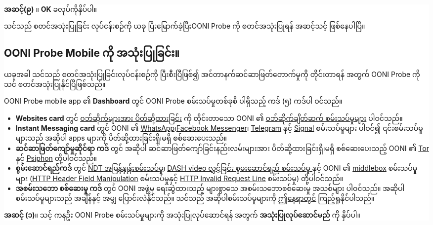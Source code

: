 **အဆင့်(၉)** ။ **OK** ခလုပ်ကိုနှိပ်ပါ။ 

သင်သည် စတင်အသုံးပြုခြင်း လုပ်ငန်းစဉ်ကို ယခု ပြီးမြောက်ခဲ့ပြီးOONI Probe ကို စတင်အသုံးပြုရန် အဆင့်သင့် ဖြစ်နေပါပြီ။ 

## OONI Probe Mobile ကို အသုံးပြုခြင်း။ 

ယခုအခါ သင်သည် စတင်အသုံးပြုခြင်းလုပ်ငန်းစဉ်ကို ပြီးစီးပြီဖြစ်၍ အင်တာနက်ဆင်ဆာဖြတ်တောက်မှုကို တိုင်းတာရန် အတွက် OONI Probe ကို သင် စတင်အသုံးပြုနိုင်ပြီဖြစ်သည်။ 

OONI Probe mobile app ၏ **Dashboard** တွင် OONI Probe စမ်းသပ်မှုတစ်ခုစီ ပါရှိသည့် ကဒ် (၅) ကဒ်ပါ ဝင်သည်။ 

* **Websites card** တွင် [ဝဘ်ဆိုက်များအား ပိတ်ဆို့ထားခြင်း](https://ooni.org/support/faq/#which-websites-will-i-test-for-censorship-with-ooni-probe) ကို တိုင်းတာသော OONI ၏ [ဝဘ်ဆိုက်ချိတ်ဆက် စမ်းသပ်မှုများ](https://ooni.org/nettest/web-connectivity/) ပါဝင်သည်။ 
* **Instant Messaging card** တွင် OONI ၏ [WhatsApp](https://ooni.org/nettest/whatsapp/)၊[Facebook Messenger](https://ooni.org/nettest/facebook-messenger/)၊ [Telegram](https://ooni.org/nettest/telegram/) နှင့် [Signal](https://ooni.org/nettest/signal) စမ်းသပ်မှုများ ပါဝင်၍ ၎င်းစမ်းသပ်မှုများသည် အဆိုပါ apps များကို ပိတ်ဆို့ထားခြင်းရှိ၊မရှိ စစ်ဆေးပေးသည်။ 
* **ဆင်ဆာဖြတ်ကျော်မှုဆိုင်ရာ ကဒ်** တွင် အဆိုပါ ဆင်ဆာဖြတ်ကျော်ခြင်းနည်းလမ်းများအား ပိတ်ဆို့ထားခြင်းရှိ၊မရှိ စစ်ဆေးပေးသည့် OONI ၏ [Tor](https://ooni.org/nettest/tor/) နှင့် [Psiphon](https://ooni.org/nettest/psiphon/) တို့ပါဝင်သည်။ 
* **စွမ်းဆောင်ရည်ကဒ်** တွင် [NDT အမြန်နှုန်းစမ်းသပ်မှု](https://ooni.org/nettest/ndt/)၊ [DASH video လွှင့်ခြင်း စွမးဆောင်ရည် စမ်းသပ်မှု ](https://ooni.org/nettest/dash/)နှင့် OONI ၏ [middlebox](https://ooni.org/support/glossary/#middlebox) စမ်းသပ်မှုများ ([HTTP Header Field Manipulation](https://ooni.org/nettest/http-header-field-manipulation/) စမ်းသပ်မှုနှင့် [HTTP Invalid Request Line](https://ooni.org/nettest/http-invalid-request-line/) စမ်းသပ်မှု) တို့ပါဝင်သည်။ 
* **အစမ်းသဘော စစ်ဆေးမှု ကဒ်** တွင် OONI အဖွဲ့မှ ရေးဆွဲထားသည့် များစွာသေ အစမ်းသဘောစစ်ဆေးမှု အသစ်များ ပါဝင်သည်။ အဆိုပါ စမ်းသပ်မှုများသည် အချိန်နှင့် အမျှ ပြောင်းလဲနိုင်သည်။ သင်သည် အဆိုပါစမ်းသပ်မှုများကို [ဤနေရာတွင်](https://github.com/ooni/spec/tree/master/nettests) ကြည့်ရှုနိုင်ပါသည်။ 

**အဆင့် (၁)**။ သင့် ကနဦး OONI Probe စမ်းသပ်မှုများကို အသုံးပြုလုပ်ဆောင်ရန် အတွက် **အသုံးပြုလုပ်ဆောင်မည်** ကို နှိပ်ပါ။ 
